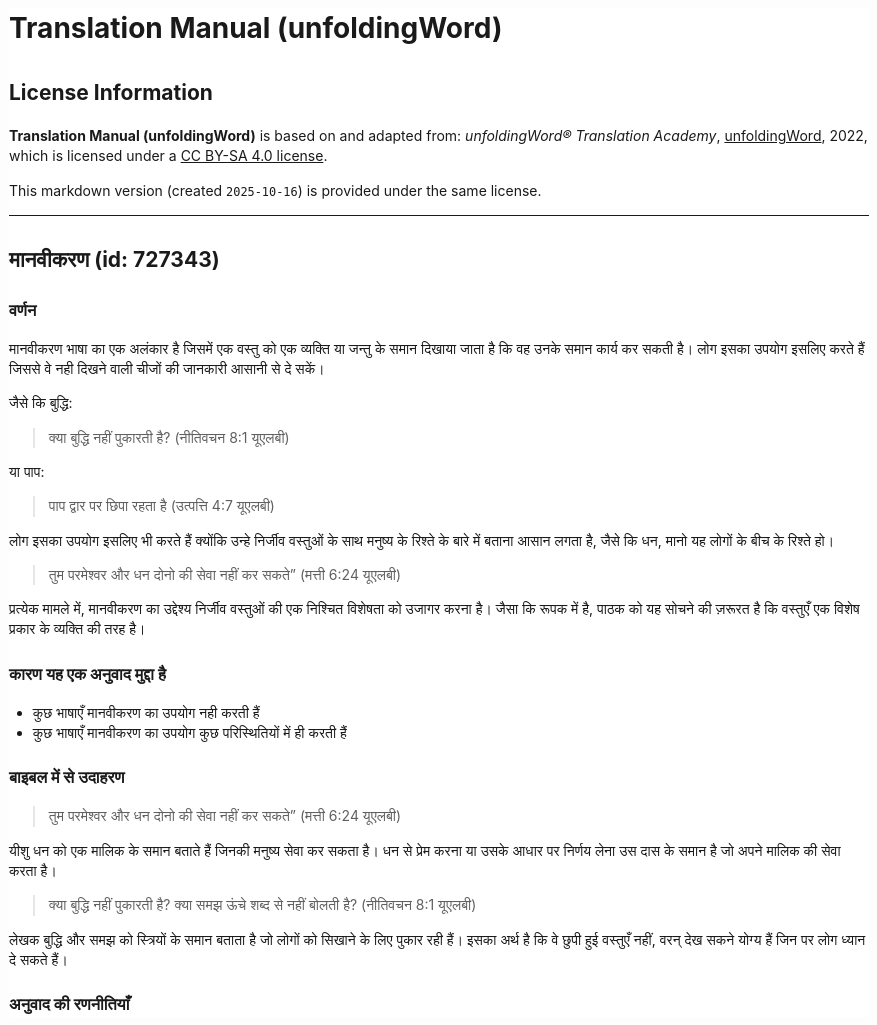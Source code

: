 # Translation Manual (unfoldingWord)

## License Information

**Translation Manual (unfoldingWord)** is based on and adapted from: _unfoldingWord® Translation Academy_, [unfoldingWord](https://unfoldingword.org/utw), 2022, which is licensed under a [CC BY-SA 4.0 license](https://creativecommons.org/licenses/by-sa/4.0/legalcode.en).

This markdown version (created `2025-10-16`) is provided under the same license.



--------------------------------

## मानवीकरण (id: 727343)

### वर्णन

मानवीकरण भाषा का एक अलंकार है जिसमें एक वस्तु को एक व्यक्ति या जन्तु के समान दिखाया जाता है कि वह उनके समान कार्य कर सकती है। लोग इसका उपयोग इसलिए करते हैं जिससे वे नही दिखने वाली चीजों की जानकारी आसानी से दे सकें।

जैसे कि बुद्धि:

> क्या बुद्धि नहीं पुकारती है? (नीतिवचन 8:1 यूएलबी)

या पाप:

> पाप द्वार पर छिपा रहता है (उत्पत्ति 4:7 यूएलबी)

लोग इसका उपयोग इसलिए भी करते हैं क्योंकि उन्हे निर्जीव वस्तुओं के साथ मनुष्य के रिश्ते के बारे में बताना आसान लगता है, जैसे कि धन, मानो यह लोगों के बीच के रिश्ते हो।

> तुम परमेश्वर और धन दोनो की सेवा नहीं कर सकते” (मत्ती 6:24 यूएलबी)

प्रत्येक मामले में, मानवीकरण का उद्देश्य निर्जीव वस्तुओं की एक निश्चित विशेषता को उजागर करना है। जैसा कि रूपक में है, पाठक को यह सोचने की ज़रूरत है कि वस्तुएँ एक विशेष प्रकार के व्यक्ति की तरह है।

### कारण यह एक अनुवाद मुद्दा है

* कुछ भाषाएँ मानवीकरण का उपयोग नही करती हैं
* कुछ भाषाएँ मानवीकरण का उपयोग कुछ परिस्थितियों में ही करती हैं

### बाइबल में से उदाहरण

> तुम परमेश्वर और धन दोनो की सेवा नहीं कर सकते” (मत्ती 6:24 यूएलबी)

यीशु धन को एक मालिक के समान बताते हैं जिनकी मनुष्य सेवा कर सकता है। धन से प्रेम करना या उसके आधार पर निर्णय लेना उस दास के समान है जो अपने मालिक की सेवा करता है।

> क्या बुद्धि नहीं पुकारती है? क्या समझ ऊंचे शब्द से नहीं बोलती है? (नीतिवचन 8:1 यूएलबी)

लेखक बुद्धि और समझ को स्त्रियों के समान बताता है जो लोगों को सिखाने के लिए पुकार रही हैं। इसका अर्थ है कि वे छुपी हुई वस्तुएँ नहीं, वरन् देख सकने योग्य हैं जिन पर लोग ध्यान दे सकते हैं।

### अनुवाद की रणनीतियाँ

